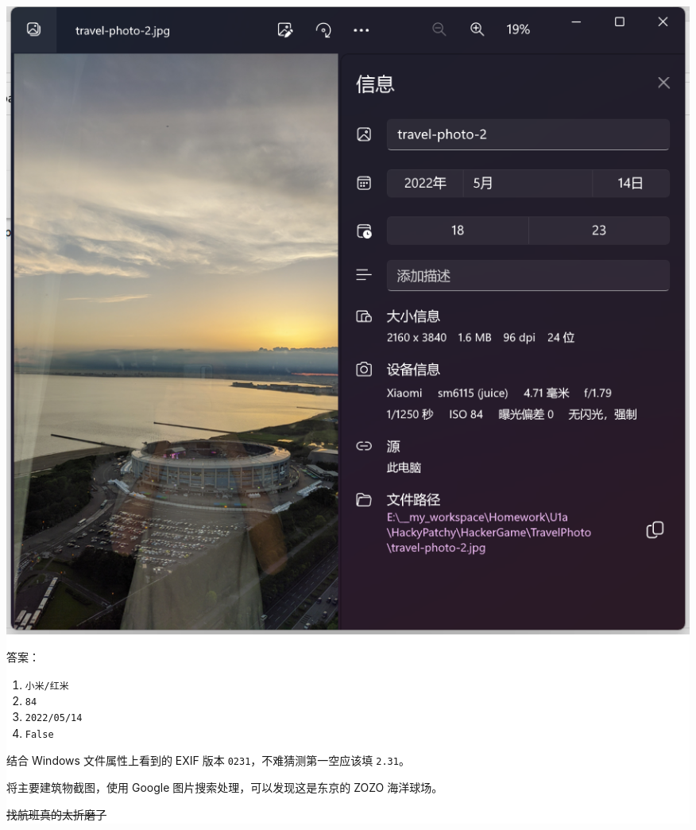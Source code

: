 ![](./TravelPhoto/exif-info.png)

答案：

1. `小米/红米`
2. `84`
3. `2022/05/14`
4. `False`

结合 Windows 文件属性上看到的 EXIF 版本 `0231`，不难猜测第一空应该填 `2.31`。

将主要建筑物截图，使用 Google 图片搜索处理，可以发现这是东京的 ZOZO 海洋球场。

~~找航班真的太折磨了~~
